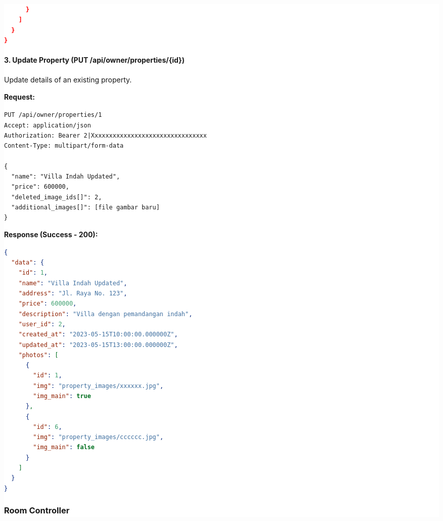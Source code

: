 ```json
      }
    ]
  }
}
```

#### 3. Update Property (PUT /api/owner/properties/{id})
Update details of an existing property.

**Request:**
```
PUT /api/owner/properties/1
Accept: application/json
Authorization: Bearer 2|Xxxxxxxxxxxxxxxxxxxxxxxxxxxxxxxx
Content-Type: multipart/form-data

{
  "name": "Villa Indah Updated",
  "price": 600000,
  "deleted_image_ids[]": 2,
  "additional_images[]": [file gambar baru]
}
```

**Response (Success - 200):**
```json
{
  "data": {
    "id": 1,
    "name": "Villa Indah Updated",
    "address": "Jl. Raya No. 123",
    "price": 600000,
    "description": "Villa dengan pemandangan indah",
    "user_id": 2,
    "created_at": "2023-05-15T10:00:00.000000Z",
    "updated_at": "2023-05-15T13:00:00.000000Z",
    "photos": [
      {
        "id": 1,
        "img": "property_images/xxxxxx.jpg",
        "img_main": true
      },
      {
        "id": 6,
        "img": "property_images/cccccc.jpg",
        "img_main": false
      }
    ]
  }
}
```

### Room Controller
